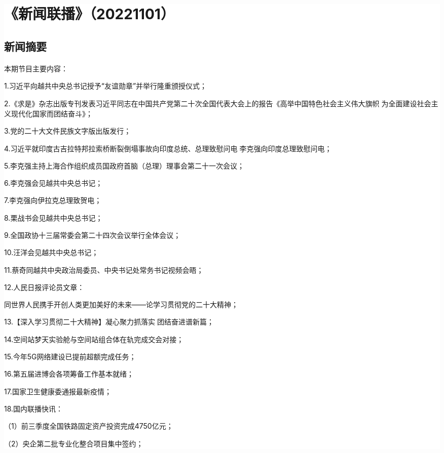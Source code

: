 # 《新闻联播》（20221101）

## 新闻摘要

本期节目主要内容：


1.习近平向越共中央总书记授予“友谊勋章”并举行隆重颁授仪式；


2.《求是》杂志出版专刊发表习近平同志在中国共产党第二十次全国代表大会上的报告《高举中国特色社会主义伟大旗帜 为全面建设社会主义现代化国家而团结奋斗》；


3.党的二十大文件民族文字版出版发行；


4.习近平就印度古吉拉特邦拉索桥断裂倒塌事故向印度总统、总理致慰问电 李克强向印度总理致慰问电；


5.李克强主持上海合作组织成员国政府首脑（总理）理事会第二十一次会议；


6.李克强会见越共中央总书记；


7.李克强向伊拉克总理致贺电；


8.栗战书会见越共中央总书记；


9.全国政协十三届常委会第二十四次会议举行全体会议；


10.汪洋会见越共中央总书记；


11.蔡奇同越共中央政治局委员、中央书记处常务书记视频会晤；


12.人民日报评论员文章：

同世界人民携手开创人类更加美好的未来——论学习贯彻党的二十大精神；


13.【深入学习贯彻二十大精神】凝心聚力抓落实 团结奋进谱新篇；


14.空间站梦天实验舱与空间站组合体在轨完成交会对接；


15.今年5G网络建设已提前超额完成任务；


16.第五届进博会各项筹备工作基本就绪；


17.国家卫生健康委通报最新疫情；


18.国内联播快讯：


（1）前三季度全国铁路固定资产投资完成4750亿元；


（2）央企第二批专业化整合项目集中签约；
